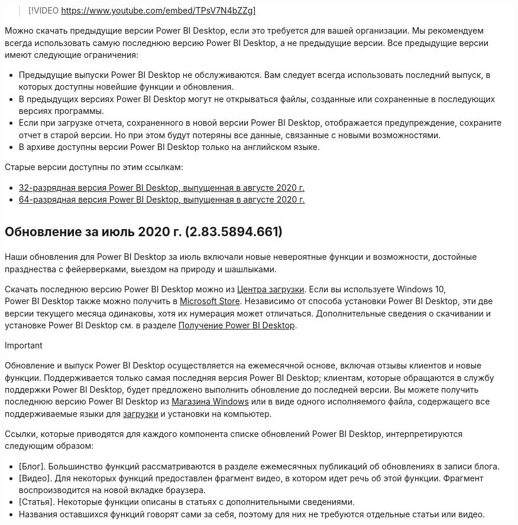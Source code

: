 > [!VIDEO https://www.youtube.com/embed/TPsV7N4bZZg]

Можно скачать предыдущие версии Power BI Desktop, если это требуется для вашей организации. Мы рекомендуем всегда использовать самую последнюю версию Power BI Desktop, а не предыдущие версии. Все предыдущие версии имеют следующие ограничения:

* Предыдущие выпуски Power BI Desktop не обслуживаются. Вам следует всегда использовать последний выпуск, в которых доступны новейшие функции и обновления.
* В предыдущих версиях Power BI Desktop могут не открываться файлы, созданные или сохраненные в последующих версиях программы. 
* Если при загрузке отчета, сохраненного в новой версии Power BI Desktop, отображается предупреждение, сохраните отчет в старой версии. Но при этом будут потеряны все данные, связанные с новыми возможностями.
* В архиве доступны версии Power BI Desktop только на английском языке.

Старые версии доступны по этим ссылкам: 

* [32-разрядная версия Power BI Desktop, выпущенная в августе 2020 г.](https://download.microsoft.com/download/8/8/0/880BCA75-79DD-466A-927D-1ABF1F5454B0/PBIDesktopSetup-2020-08.exe)
* [64-разрядная версия Power BI Desktop, выпущенная в августе 2020 г.](https://download.microsoft.com/download/8/8/0/880BCA75-79DD-466A-927D-1ABF1F5454B0/PBIDesktopSetup-2020-08_x64.exe)


## <a name="july-2020-update-2835894661"></a>Обновление за июль 2020 г. (2.83.5894.661)

Наши обновления для Power BI Desktop за июль включали новые невероятные функции и возможности, достойные празднества с фейерверками, выездом на природу и шашлыками. 

Скачать последнюю версию Power BI Desktop можно из [Центра загрузки](https://www.microsoft.com/download/details.aspx?id=58494). Если вы используете Windows 10, Power BI Desktop также можно получить в [Microsoft Store](https://aka.ms/pbidesktopstore). Независимо от способа установки Power BI Desktop, эти две версии текущего месяца одинаковы, хотя их нумерация может отличаться. Дополнительные сведения о скачивании и установке Power BI Desktop см. в разделе [Получение Power BI Desktop](desktop-get-the-desktop.md). 

> [!IMPORTANT]
> Обновление и выпуск Power BI Desktop осуществляется на ежемесячной основе, включая отзывы клиентов и новые функции. Поддерживается только самая последняя версия Power BI Desktop; клиентам, которые обращаются в службу поддержки Power BI Desktop, будет предложено выполнить обновление до последней версии. Вы можете получить последнюю версию Power BI Desktop из [Магазина Windows](https://aka.ms/pbidesktopstore) или в виде одного исполняемого файла, содержащего все поддерживаемые языки для [загрузки](https://www.microsoft.com/download/details.aspx?id=58494) и установки на компьютер.

Ссылки, которые приводятся для каждого компонента списке обновлений Power BI Desktop, интерпретируются следующим образом:

* \[Блог\]. Большинство функций рассматриваются в разделе ежемесячных публикаций об обновлениях в записи блога.
* \[Видео\]. Для некоторых функций предоставлен фрагмент видео, в котором идет речь об этой функции. Фрагмент воспроизводится на новой вкладке браузера.
* \[Статья\]. Некоторые функции описаны в статьях с дополнительными сведениями.
* Названия оставшихся функций говорят сами за себя, поэтому для них не требуются отдельные статьи или видео.
